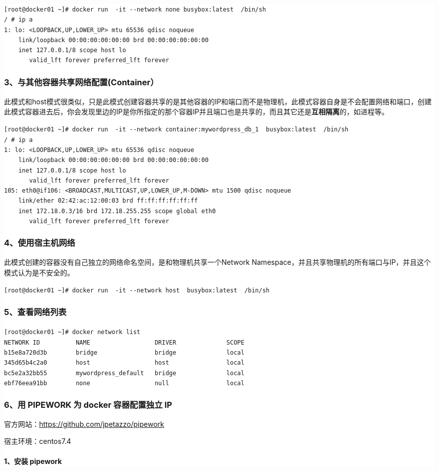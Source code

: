 ```shell
[root@docker01 ~]# docker run  -it --network none busybox:latest  /bin/sh 
/ # ip a
1: lo: <LOOPBACK,UP,LOWER_UP> mtu 65536 qdisc noqueue 
    link/loopback 00:00:00:00:00:00 brd 00:00:00:00:00:00
    inet 127.0.0.1/8 scope host lo
       valid_lft forever preferred_lft forever
```

### 3、与其他容器共享网络配置(Container）

此模式和host模式很类似，只是此模式创建容器共享的是其他容器的IP和端口而不是物理机，此模式容器自身是不会配置网络和端口，创建此模式容器进去后，你会发现里边的IP是你所指定的那个容器IP并且端口也是共享的，而且其它还是**互相隔离**的，如进程等。

```shell
[root@docker01 ~]# docker run  -it --network container:mywordpress_db_1  busybox:latest  /bin/sh 
/ # ip a
1: lo: <LOOPBACK,UP,LOWER_UP> mtu 65536 qdisc noqueue 
    link/loopback 00:00:00:00:00:00 brd 00:00:00:00:00:00
    inet 127.0.0.1/8 scope host lo
       valid_lft forever preferred_lft forever
105: eth0@if106: <BROADCAST,MULTICAST,UP,LOWER_UP,M-DOWN> mtu 1500 qdisc noqueue 
    link/ether 02:42:ac:12:00:03 brd ff:ff:ff:ff:ff:ff
    inet 172.18.0.3/16 brd 172.18.255.255 scope global eth0
       valid_lft forever preferred_lft forever
```

### 4、使用宿主机网络

此模式创建的容器没有自己独立的网络命名空间，是和物理机共享一个Network Namespace，并且共享物理机的所有端口与IP，并且这个模式认为是不安全的。

```shell
[root@docker01 ~]# docker run  -it --network host  busybox:latest  /bin/sh
```

### 5、查看网络列表

```shell
[root@docker01 ~]# docker network list 
NETWORK ID          NAME                  DRIVER              SCOPE
b15e8a720d3b        bridge                bridge              local
345d65b4c2a0        host                  host                local
bc5e2a32bb55        mywordpress_default   bridge              local
ebf76eea91bb        none                  null                local
```

### 6、用 PIPEWORK 为 docker 容器配置独立 IP

官方网站：<https://github.com/jpetazzo/pipework>

宿主环境：centos7.4

#### 1、安装 pipework

```shell
